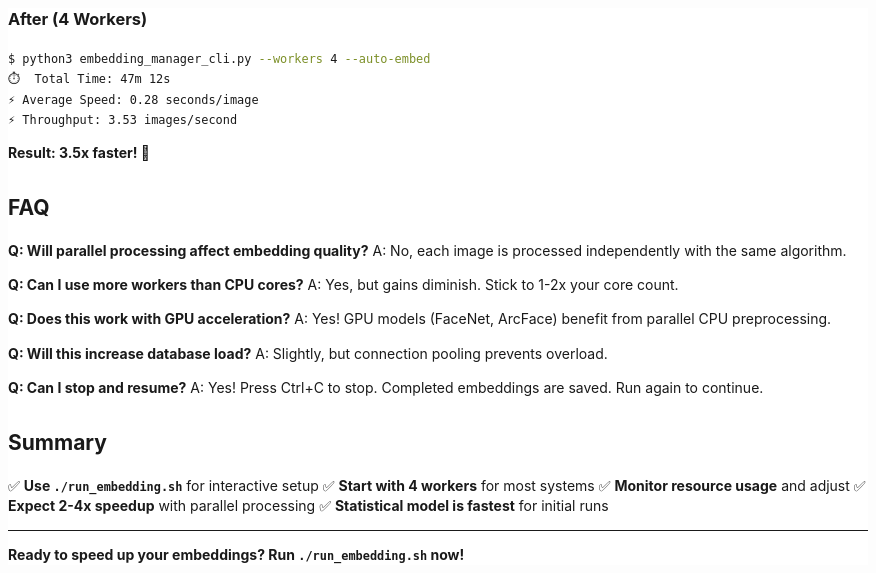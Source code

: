 ### After (4 Workers)
```bash
$ python3 embedding_manager_cli.py --workers 4 --auto-embed
⏱️  Total Time: 47m 12s
⚡ Average Speed: 0.28 seconds/image
⚡ Throughput: 3.53 images/second
```

**Result: 3.5x faster! 🚀**

## FAQ

**Q: Will parallel processing affect embedding quality?**
A: No, each image is processed independently with the same algorithm.

**Q: Can I use more workers than CPU cores?**
A: Yes, but gains diminish. Stick to 1-2x your core count.

**Q: Does this work with GPU acceleration?**
A: Yes! GPU models (FaceNet, ArcFace) benefit from parallel CPU preprocessing.

**Q: Will this increase database load?**
A: Slightly, but connection pooling prevents overload.

**Q: Can I stop and resume?**
A: Yes! Press Ctrl+C to stop. Completed embeddings are saved. Run again to continue.

## Summary

✅ **Use `./run_embedding.sh`** for interactive setup
✅ **Start with 4 workers** for most systems
✅ **Monitor resource usage** and adjust
✅ **Expect 2-4x speedup** with parallel processing
✅ **Statistical model is fastest** for initial runs

---

**Ready to speed up your embeddings? Run `./run_embedding.sh` now!**
